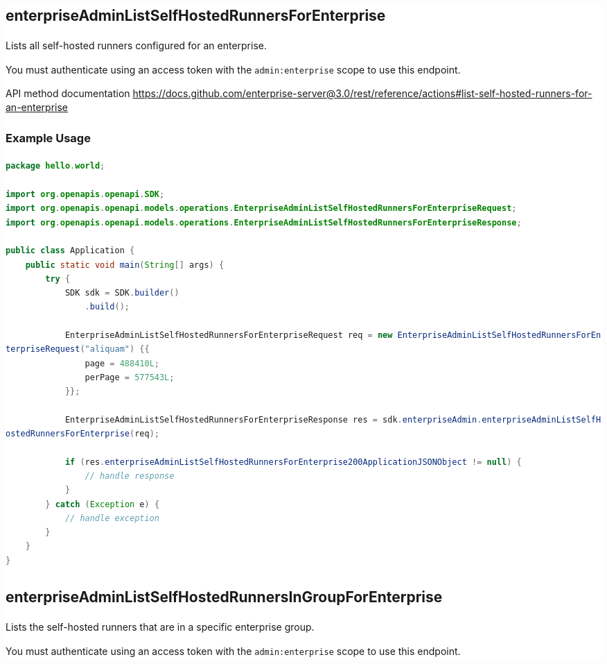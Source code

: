 ## enterpriseAdminListSelfHostedRunnersForEnterprise

Lists all self-hosted runners configured for an enterprise.

You must authenticate using an access token with the `admin:enterprise` scope to use this endpoint.

API method documentation
<https://docs.github.com/enterprise-server@3.0/rest/reference/actions#list-self-hosted-runners-for-an-enterprise>

### Example Usage

```java
package hello.world;

import org.openapis.openapi.SDK;
import org.openapis.openapi.models.operations.EnterpriseAdminListSelfHostedRunnersForEnterpriseRequest;
import org.openapis.openapi.models.operations.EnterpriseAdminListSelfHostedRunnersForEnterpriseResponse;

public class Application {
    public static void main(String[] args) {
        try {
            SDK sdk = SDK.builder()
                .build();

            EnterpriseAdminListSelfHostedRunnersForEnterpriseRequest req = new EnterpriseAdminListSelfHostedRunnersForEnterpriseRequest("aliquam") {{
                page = 488410L;
                perPage = 577543L;
            }};            

            EnterpriseAdminListSelfHostedRunnersForEnterpriseResponse res = sdk.enterpriseAdmin.enterpriseAdminListSelfHostedRunnersForEnterprise(req);

            if (res.enterpriseAdminListSelfHostedRunnersForEnterprise200ApplicationJSONObject != null) {
                // handle response
            }
        } catch (Exception e) {
            // handle exception
        }
    }
}
```

## enterpriseAdminListSelfHostedRunnersInGroupForEnterprise

Lists the self-hosted runners that are in a specific enterprise group.

You must authenticate using an access token with the `admin:enterprise` scope to use this endpoint.

